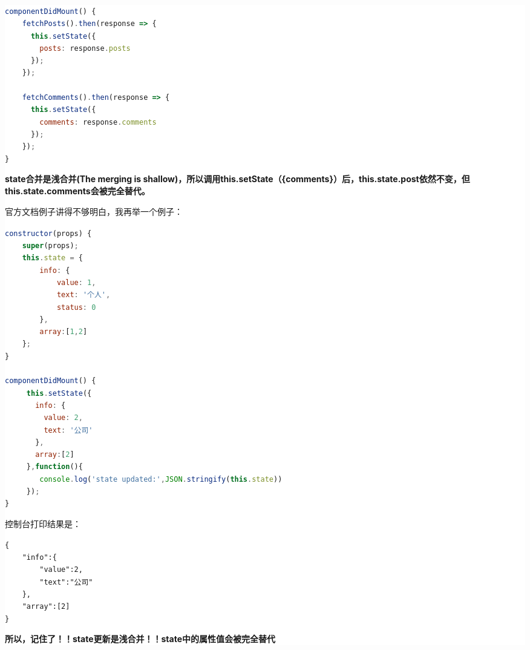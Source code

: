 ```javascript
componentDidMount() {
    fetchPosts().then(response => {
      this.setState({
        posts: response.posts
      });
    });

    fetchComments().then(response => {
      this.setState({
        comments: response.comments
      });
    });
}
```

**state合并是浅合并(The merging is shallow)，所以调用this.setState（{comments}）后，this.state.post依然不变，但this.state.comments会被完全替代。**

官方文档例子讲得不够明白，我再举一个例子：
```javascript
constructor(props) {
    super(props);
    this.state = {
        info: {
            value: 1,
            text: '个人',
            status: 0
        },
        array:[1,2]
    };
}

componentDidMount() {
     this.setState({
       info: {
         value: 2,
         text: '公司'
       },
       array:[2]
     },function(){
        console.log('state updated:',JSON.stringify(this.state))
     });
}
```

控制台打印结果是： 
```
{
    "info":{
        "value":2,
        "text":"公司"
    },
    "array":[2]
}
```
**所以，记住了！！state更新是浅合并！！state中的属性值会被完全替代**
